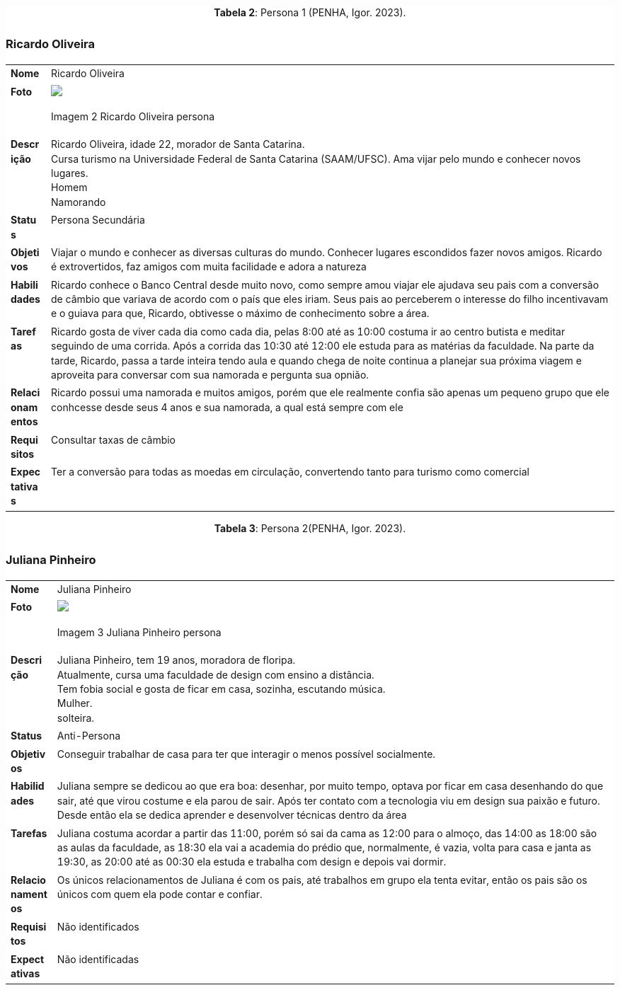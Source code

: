 <div style="text-align: center">
<p> <b>Tabela 2</b>: Persona 1 (PENHA, Igor. 2023). </p>
</div>


### Ricardo Oliveira

|                     |                    |
| :------------------ | :----------------- |
| **Nome**            | Ricardo Oliveira   |
| **Foto**            | <img width="200" src="https://raw.githubusercontent.com/Interacao-Humano-Computador/2023.1-BancoCentral/master/docs/img/personas/RicardoOliveira.jpeg"><p>Imagem 2 Ricardo Oliveira persona</p> |
| **Descrição**       | Ricardo Oliveira, idade 22, morador de Santa Catarina. </br> Cursa turismo na Universidade Federal de Santa Catarina (SAAM/UFSC). Ama vijar pelo mundo e conhecer novos lugares.   </br> Homem </br> Namorando                |
| **Status**          | Persona Secundária |
| **Objetivos**       | Viajar o mundo e conhecer as diversas culturas do mundo. Conhecer lugares escondidos fazer novos amigos. Ricardo é extrovertidos, faz amigos com muita facilidade e adora a natureza                                   | 
| **Habilidades**     | Ricardo conhece o Banco Central desde muito novo, como sempre amou viajar ele ajudava seu pais com a conversão de câmbio que variava de acordo com o país que eles iriam. Seus pais ao perceberem o interesse do filho incentivavam e o guiava para que, Ricardo, obtivesse o máximo de conhecimento sobre a área.                 |
| **Tarefas**         | Ricardo gosta de viver cada dia como cada dia, pelas 8:00 até as 10:00 costuma ir ao centro butista e meditar seguindo de uma corrida. Após a corrida das 10:30 até 12:00 ele estuda para as matérias da faculdade. Na parte da tarde, Ricardo, passa a tarde inteira tendo aula e quando chega de noite continua a planejar sua próxima viagem e aproveita para conversar com sua namorada e pergunta sua opnião.        |
| **Relacionamentos** | Ricardo possui uma namorada e muitos amigos, porém que ele realmente confia são apenas um pequeno grupo que ele conhcesse desde seus 4 anos e sua namorada, a qual está sempre com ele                                    |
| **Requisitos**      | Consultar taxas de câmbio |
| **Expectativas**    | Ter a conversão para todas as moedas em circulação, convertendo tanto para turismo como comercial |

<div style="text-align: center">
<p> <b>Tabela 3</b>: Persona 2(PENHA, Igor. 2023). </p>
</div>

### Juliana Pinheiro


|                     |                    |
| :------------------ | :----------------- |
| **Nome**            | Juliana Pinheiro   |
| **Foto**            | <img width="200" src="https://raw.githubusercontent.com/Interacao-Humano-Computador/2023.1-BancoCentral/master/docs/img/personas/JulianaPinheiro.jpeg"><p>Imagem 3 Juliana Pinheiro persona</p> |
| **Descrição**       | Juliana Pinheiro, tem 19 anos, moradora de floripa.</br> Atualmente, cursa uma faculdade de design com ensino a distância. </br>Tem fobia social e gosta de ficar em casa, sozinha, escutando música. </br> Mulher. </br> solteira.  |
| **Status**          | Anti-Persona       |
| **Objetivos**       | Conseguir trabalhar de casa para ter que interagir o menos possível socialmente.                               |
| **Habilidades**     | Juliana sempre se dedicou ao que era boa: desenhar, por muito tempo, optava por ficar em casa desenhando do que sair, até que virou costume e ela parou de sair. Após ter contato com a tecnologia viu em design sua paixão e futuro. Desde então ela se dedica aprender e desenvolver técnicas dentro da área                    |
| **Tarefas**         | Juliana costuma acordar a partir das 11:00, porém só sai da cama as 12:00 para o almoço, das 14:00 as 18:00 são as aulas da faculdade, as 18:30 ela vai a academia do prédio que, normalmente, é vazia, volta para casa e janta as 19:30, as 20:00 até as 00:30 ela estuda e trabalha com design e depois vai dormir.   |
| **Relacionamentos** | Os únicos relacionamentos de Juliana é com os pais, até trabalhos em grupo ela tenta evitar, então os pais são os únicos com quem ela pode contar e confiar.|
| **Requisitos**      | Não identificados |
| **Expectativas**    | Não identificadas |
